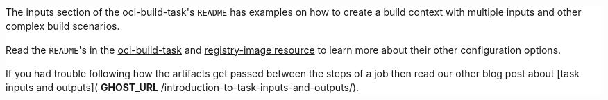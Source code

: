 The [inputs](https://github.com/vito/oci-build-task#inputs) section of the oci-build-task's `README` has examples on how to create a build context with multiple inputs and other complex build scenarios.

Read the `README`'s in the [oci-build-task](https://github.com/vito/oci-build-task) and [registry-image resource](https://github.com/concourse/registry-image-resource/) to learn more about their other configuration options.

If you had trouble following how the artifacts get passed between the steps of a job then read our other blog post about [task inputs and outputs]( __GHOST_URL__ /introduction-to-task-inputs-and-outputs/).

